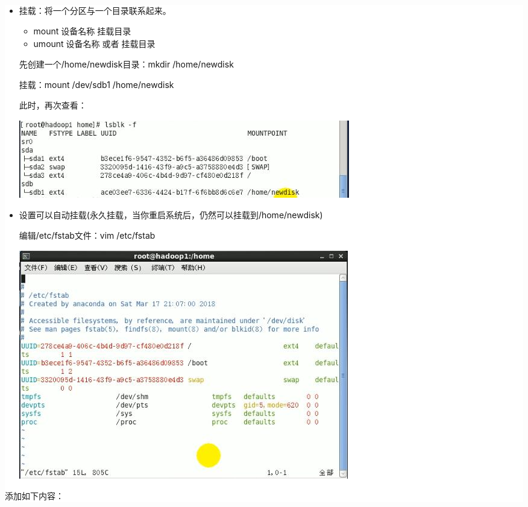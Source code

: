   * 挂载：将一个分区与一个目录联系起来。

    * mount 设备名称 挂载目录
    * umount 设备名称 或者 挂载目录

    先创建一个/home/newdisk目录：mkdir /home/newdisk

    挂载：mount  /dev/sdb1  /home/newdisk

    此时，再次查看：

    ![TIM截图20191217102150](img/TIM截图20191217102150.jpg)

  * 设置可以自动挂载(永久挂载，当你重启系统后，仍然可以挂载到/home/newdisk)

    编辑/etc/fstab文件：vim /etc/fstab

    ![TIM截图20191217102500](img/TIM截图20191217102500.jpg)

  添加如下内容：
